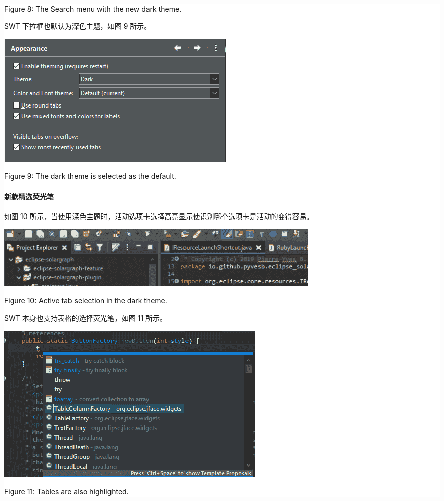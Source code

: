 Figure 8: The Search menu with the new dark theme.

SWT 下拉框也默认为深色主题，如图 9 所示。

[![A dropdown with the dark theme selected.](img/3ad727cbde59880bff2ed7ea84c94172.png "img_5f7decbd94bc7")](/sites/default/files/blog/2020/10/img_5f7decbd94bc7.png)

Figure 9: The dark theme is selected as the default.

#### 新款精选荧光笔

如图 10 所示，当使用深色主题时，活动选项卡选择高亮显示使识别哪个选项卡是活动的变得容易。

[![The active tab is highlighted on a dark background.](img/a6008ae6d5af51dffec12ae4986204b7.png "img_5f7dece148e21")](/sites/default/files/blog/2020/10/img_5f7dece148e21.png)

Figure 10: Active tab selection in the dark theme.

SWT 本身也支持表格的选择荧光笔，如图 11 所示。

[![A table highlighted with a blue border on a dark background.](img/10178608c1b61c364d39e18bb4bc6d11.png "img_5f7ded0b62b59")](/sites/default/files/blog/2020/10/img_5f7ded0b62b59.png)

Figure 11: Tables are also highlighted.
